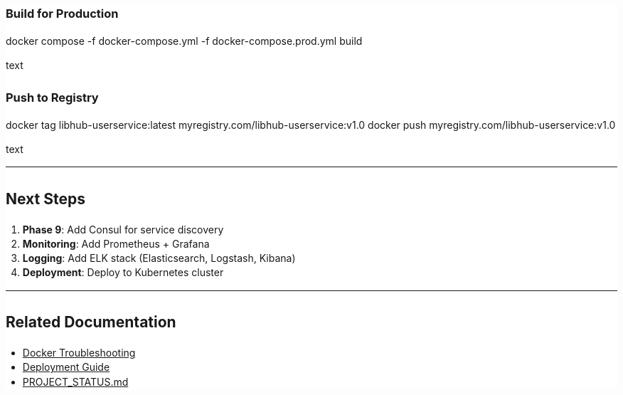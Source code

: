 ### Build for Production
docker compose -f docker-compose.yml -f docker-compose.prod.yml build

text

### Push to Registry
docker tag libhub-userservice:latest myregistry.com/libhub-userservice:v1.0
docker push myregistry.com/libhub-userservice:v1.0

text

---

## Next Steps

1. **Phase 9**: Add Consul for service discovery
2. **Monitoring**: Add Prometheus + Grafana
3. **Logging**: Add ELK stack (Elasticsearch, Logstash, Kibana)
4. **Deployment**: Deploy to Kubernetes cluster

---

## Related Documentation

- [Docker Troubleshooting](./DOCKER_TROUBLESHOOTING.md)
- [Deployment Guide](./DEPLOYMENT_GUIDE.md)
- [PROJECT_STATUS.md](../PROJECT_STATUS.md)